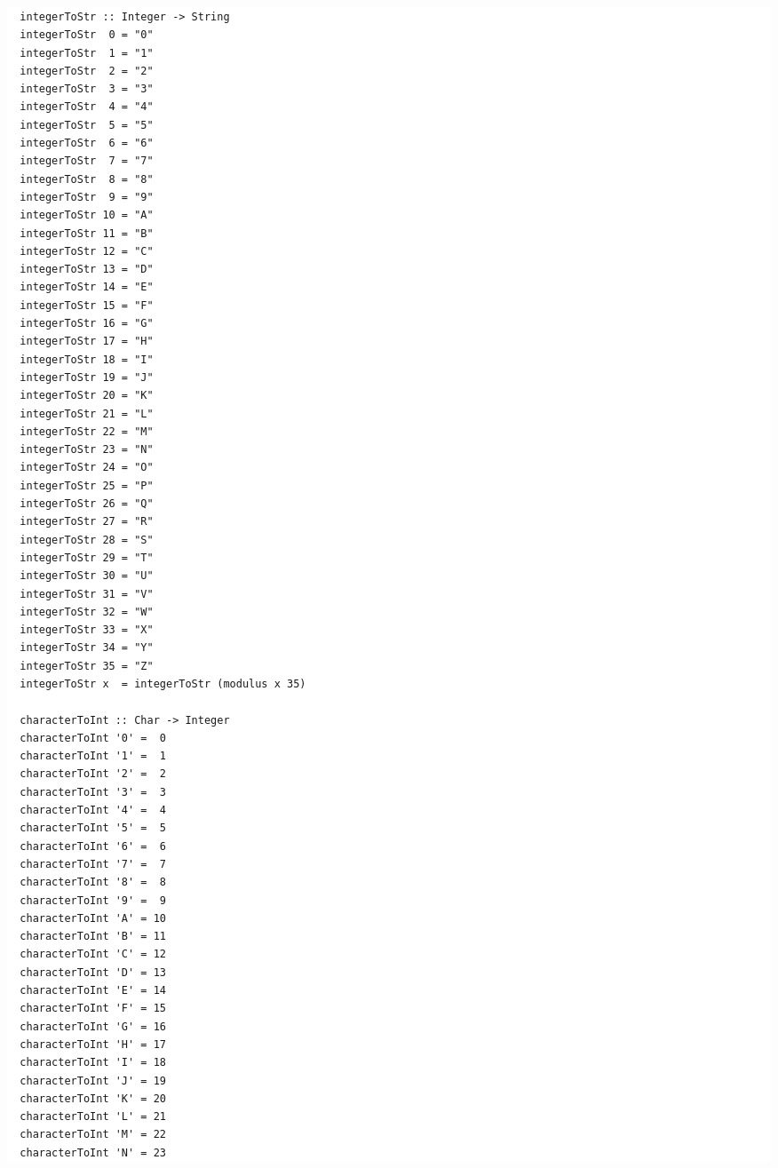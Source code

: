       integerToStr :: Integer -> String
      integerToStr  0 = "0"  
      integerToStr  1 = "1"  
      integerToStr  2 = "2"  
      integerToStr  3 = "3"  
      integerToStr  4 = "4"  
      integerToStr  5 = "5"  
      integerToStr  6 = "6"  
      integerToStr  7 = "7"  
      integerToStr  8 = "8"  
      integerToStr  9 = "9"  
      integerToStr 10 = "A"  
      integerToStr 11 = "B"  
      integerToStr 12 = "C"  
      integerToStr 13 = "D"  
      integerToStr 14 = "E"  
      integerToStr 15 = "F"  
      integerToStr 16 = "G"  
      integerToStr 17 = "H"  
      integerToStr 18 = "I"  
      integerToStr 19 = "J"  
      integerToStr 20 = "K"  
      integerToStr 21 = "L"  
      integerToStr 22 = "M"  
      integerToStr 23 = "N"  
      integerToStr 24 = "O"  
      integerToStr 25 = "P"  
      integerToStr 26 = "Q"  
      integerToStr 27 = "R"  
      integerToStr 28 = "S"  
      integerToStr 29 = "T"  
      integerToStr 30 = "U"  
      integerToStr 31 = "V"  
      integerToStr 32 = "W"  
      integerToStr 33 = "X"  
      integerToStr 34 = "Y"  
      integerToStr 35 = "Z"  
      integerToStr x  = integerToStr (modulus x 35)  

      characterToInt :: Char -> Integer
      characterToInt '0' =  0
      characterToInt '1' =  1
      characterToInt '2' =  2
      characterToInt '3' =  3
      characterToInt '4' =  4
      characterToInt '5' =  5
      characterToInt '6' =  6
      characterToInt '7' =  7
      characterToInt '8' =  8
      characterToInt '9' =  9
      characterToInt 'A' = 10
      characterToInt 'B' = 11
      characterToInt 'C' = 12
      characterToInt 'D' = 13
      characterToInt 'E' = 14
      characterToInt 'F' = 15
      characterToInt 'G' = 16
      characterToInt 'H' = 17
      characterToInt 'I' = 18
      characterToInt 'J' = 19
      characterToInt 'K' = 20
      characterToInt 'L' = 21
      characterToInt 'M' = 22
      characterToInt 'N' = 23